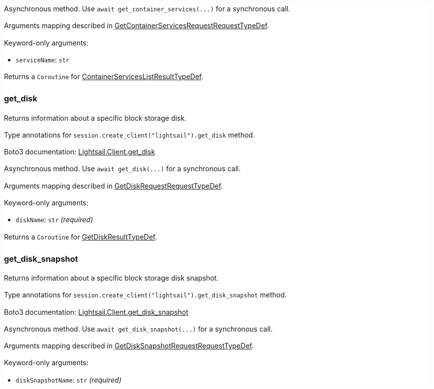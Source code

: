 Asynchronous method. Use `await get_container_services(...)` for a synchronous
call.

Arguments mapping described in
[GetContainerServicesRequestRequestTypeDef](./type_defs.md#getcontainerservicesrequestrequesttypedef).

Keyword-only arguments:

- `serviceName`: `str`

Returns a `Coroutine` for
[ContainerServicesListResultTypeDef](./type_defs.md#containerserviceslistresulttypedef).

<a id="get\_disk"></a>

### get_disk

Returns information about a specific block storage disk.

Type annotations for `session.create_client("lightsail").get_disk` method.

Boto3 documentation:
[Lightsail.Client.get_disk](https://boto3.amazonaws.com/v1/documentation/api/latest/reference/services/lightsail.html#Lightsail.Client.get_disk)

Asynchronous method. Use `await get_disk(...)` for a synchronous call.

Arguments mapping described in
[GetDiskRequestRequestTypeDef](./type_defs.md#getdiskrequestrequesttypedef).

Keyword-only arguments:

- `diskName`: `str` *(required)*

Returns a `Coroutine` for
[GetDiskResultTypeDef](./type_defs.md#getdiskresulttypedef).

<a id="get\_disk\_snapshot"></a>

### get_disk_snapshot

Returns information about a specific block storage disk snapshot.

Type annotations for `session.create_client("lightsail").get_disk_snapshot`
method.

Boto3 documentation:
[Lightsail.Client.get_disk_snapshot](https://boto3.amazonaws.com/v1/documentation/api/latest/reference/services/lightsail.html#Lightsail.Client.get_disk_snapshot)

Asynchronous method. Use `await get_disk_snapshot(...)` for a synchronous call.

Arguments mapping described in
[GetDiskSnapshotRequestRequestTypeDef](./type_defs.md#getdisksnapshotrequestrequesttypedef).

Keyword-only arguments:

- `diskSnapshotName`: `str` *(required)*

